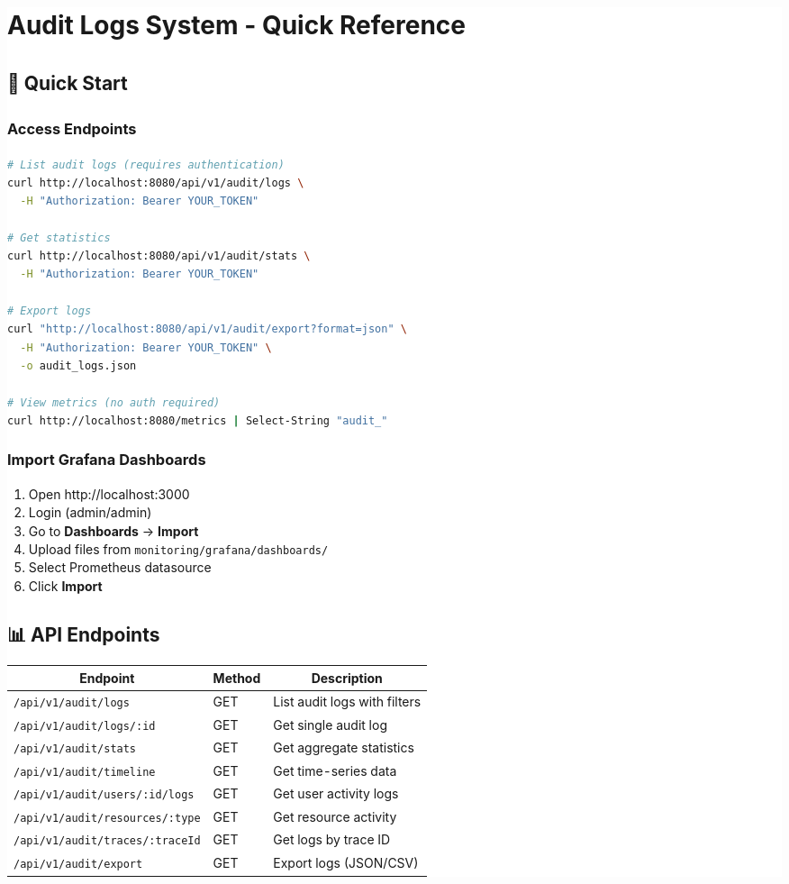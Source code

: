 # Audit Logs System - Quick Reference

## 🚀 Quick Start

### Access Endpoints
```bash
# List audit logs (requires authentication)
curl http://localhost:8080/api/v1/audit/logs \
  -H "Authorization: Bearer YOUR_TOKEN"

# Get statistics
curl http://localhost:8080/api/v1/audit/stats \
  -H "Authorization: Bearer YOUR_TOKEN"

# Export logs
curl "http://localhost:8080/api/v1/audit/export?format=json" \
  -H "Authorization: Bearer YOUR_TOKEN" \
  -o audit_logs.json

# View metrics (no auth required)
curl http://localhost:8080/metrics | Select-String "audit_"
```

### Import Grafana Dashboards
1. Open http://localhost:3000
2. Login (admin/admin)
3. Go to **Dashboards** → **Import**
4. Upload files from `monitoring/grafana/dashboards/`
5. Select Prometheus datasource
6. Click **Import**

## 📊 API Endpoints

| Endpoint | Method | Description |
|----------|--------|-------------|
| `/api/v1/audit/logs` | GET | List audit logs with filters |
| `/api/v1/audit/logs/:id` | GET | Get single audit log |
| `/api/v1/audit/stats` | GET | Get aggregate statistics |
| `/api/v1/audit/timeline` | GET | Get time-series data |
| `/api/v1/audit/users/:id/logs` | GET | Get user activity logs |
| `/api/v1/audit/resources/:type` | GET | Get resource activity |
| `/api/v1/audit/traces/:traceId` | GET | Get logs by trace ID |
| `/api/v1/audit/export` | GET | Export logs (JSON/CSV) |
